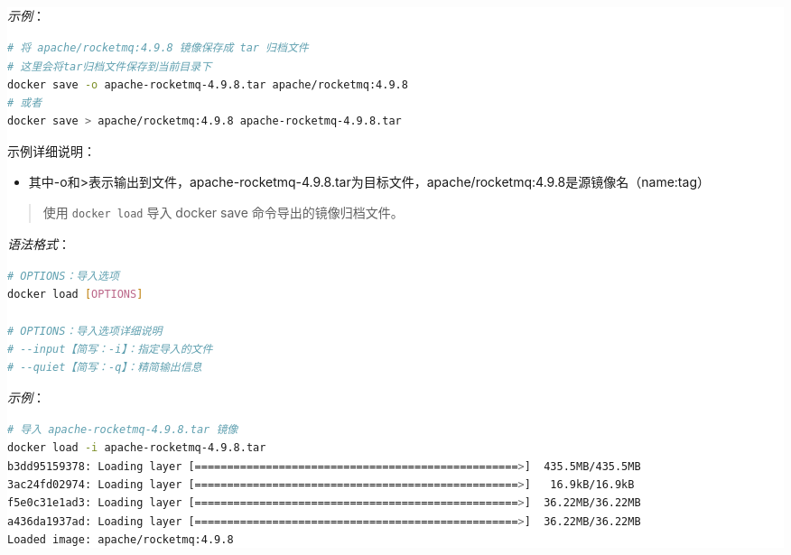 *示例*：

```sh
# 将 apache/rocketmq:4.9.8 镜像保存成 tar 归档文件
# 这里会将tar归档文件保存到当前目录下
docker save -o apache-rocketmq-4.9.8.tar apache/rocketmq:4.9.8
# 或者
docker save > apache/rocketmq:4.9.8 apache-rocketmq-4.9.8.tar
```

示例详细说明：
- 其中-o和>表示输出到文件，apache-rocketmq-4.9.8.tar为目标文件，apache/rocketmq:4.9.8是源镜像名（name:tag）

> 使用 `docker load` 导入 docker save 命令导出的镜像归档文件。

*语法格式*：

```sh
# OPTIONS：导入选项
docker load [OPTIONS]

# OPTIONS：导入选项详细说明
# --input【简写：-i】：指定导入的文件
# --quiet【简写：-q】：精简输出信息
```

*示例*：

```sh
# 导入 apache-rocketmq-4.9.8.tar 镜像
docker load -i apache-rocketmq-4.9.8.tar
b3dd95159378: Loading layer [==================================================>]  435.5MB/435.5MB
3ac24fd02974: Loading layer [==================================================>]   16.9kB/16.9kB
f5e0c31e1ad3: Loading layer [==================================================>]  36.22MB/36.22MB
a436da1937ad: Loading layer [==================================================>]  36.22MB/36.22MB
Loaded image: apache/rocketmq:4.9.8
```